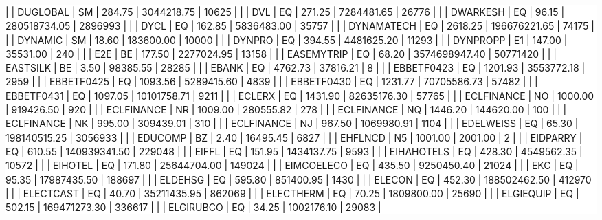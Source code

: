 |  | DUGLOBAL | SM | 284.75 | 3044218.75 | 10625 |
|  | DVL | EQ | 271.25 | 7284481.65 | 26776 |
|  | DWARKESH | EQ | 96.15 | 280518734.05 | 2896993 |
|  | DYCL | EQ | 162.85 | 5836483.00 | 35757 |
|  | DYNAMATECH | EQ | 2618.25 | 196676221.65 | 74175 |
|  | DYNAMIC | SM | 18.60 | 183600.00 | 10000 |
|  | DYNPRO | EQ | 394.55 | 4481625.20 | 11293 |
|  | DYNPROPP | E1 | 147.00 | 35531.00 | 240 |
|  | E2E | BE | 177.50 | 2277024.95 | 13158 |
|  | EASEMYTRIP | EQ | 68.20 | 3574698947.40 | 50771420 |
|  | EASTSILK | BE | 3.50 | 98385.55 | 28285 |
|  | EBANK | EQ | 4762.73 | 37816.21 | 8 |
|  | EBBETF0423 | EQ | 1201.93 | 3553772.18 | 2959 |
|  | EBBETF0425 | EQ | 1093.56 | 5289415.60 | 4839 |
|  | EBBETF0430 | EQ | 1231.77 | 70705586.73 | 57482 |
|  | EBBETF0431 | EQ | 1097.05 | 10101758.71 | 9211 |
|  | ECLERX | EQ | 1431.90 | 82635176.30 | 57765 |
|  | ECLFINANCE | NO | 1000.00 | 919426.50 | 920 |
|  | ECLFINANCE | NR | 1009.00 | 280555.82 | 278 |
|  | ECLFINANCE | NQ | 1446.20 | 144620.00 | 100 |
|  | ECLFINANCE | NK | 995.00 | 309439.01 | 310 |
|  | ECLFINANCE | NJ | 967.50 | 1069980.91 | 1104 |
|  | EDELWEISS | EQ | 65.30 | 198140515.25 | 3056933 |
|  | EDUCOMP | BZ | 2.40 | 16495.45 | 6827 |
|  | EHFLNCD | N5 | 1001.00 | 2001.00 | 2 |
|  | EIDPARRY | EQ | 610.55 | 140939341.50 | 229048 |
|  | EIFFL | EQ | 151.95 | 1434137.75 | 9593 |
|  | EIHAHOTELS | EQ | 428.30 | 4549562.35 | 10572 |
|  | EIHOTEL | EQ | 171.80 | 25644704.00 | 149024 |
|  | EIMCOELECO | EQ | 435.50 | 9250450.40 | 21024 |
|  | EKC | EQ | 95.35 | 17987435.50 | 188697 |
|  | ELDEHSG | EQ | 595.80 | 851400.95 | 1430 |
|  | ELECON | EQ | 452.30 | 188502462.50 | 412970 |
|  | ELECTCAST | EQ | 40.70 | 35211435.95 | 862069 |
|  | ELECTHERM | EQ | 70.25 | 1809800.00 | 25690 |
|  | ELGIEQUIP | EQ | 502.15 | 169471273.30 | 336617 |
|  | ELGIRUBCO | EQ | 34.25 | 1002176.10 | 29083 |